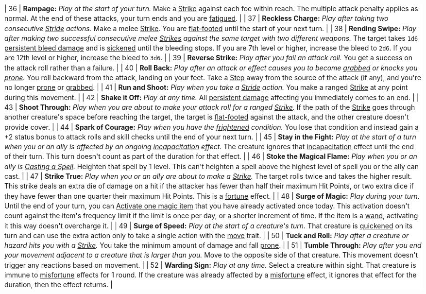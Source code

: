 | 36 | **Rampage:** _Play at the start of your turn._ Make a [Strike](strike.md) against each foe within reach. The multiple attack penalty applies as normal. At the end of these attacks, your turn ends and you are [fatigued](conditions.md#Fatigued). |
| 37 | **Reckless Charge:** _Play after taking two consecutive [Stride](stride.md) actions._ Make a melee [Strike](strike.md). You are [flat-footed](conditions.md#Flat-footed) until the start of your next turn. |
| 38 | **Rending Swipe:** _Play after making two successful consecutive melee [Strikes](strike.md) against the same target with two different weapons._ The target takes `1d6` [persistent bleed damage](conditions.md#Persistent%20Damage) and is [sickened](conditions.md#Sickened) until the bleeding stops. If you are 7th level or higher, increase the bleed to `2d6`. If you are 12th level or higher, increase the bleed to `3d6`. |
| 39 | **Reverse Strike:** _Play after you fail an attack roll._ You get a success on the attack roll rather than a failure. |
| 40 | **Roll Back:** _Play after an attack or effect causes you to become [grabbed](conditions.md#Grabbed) or knocks you [prone](conditions.md#Prone)._ You roll backward from the attack, landing on your feet. Take a [Step](step.md) away from the source of the attack (if any), and you're no longer [prone](conditions.md#Prone) or [grabbed](conditions.md#Grabbed). |
| 41 | **Run and Shoot:** _Play when you take a [Stride](stride.md) action._ You make a ranged [Strike](strike.md) at any point during this movement. |
| 42 | **Shake it Off:** _Play at any time._ All [persistent damage](conditions.md#Persistent%20Damage) affecting you immediately comes to an end. |
| 43 | **Shoot Through:** _Play when you are about to make your attack roll for a ranged [Strike](strike.md)._ If the path of the [Strike](strike.md) goes through another creature's space before reaching the target, the target is [flat-footed](conditions.md#Flat-footed) against the attack, and the other creature doesn't provide cover. |
| 44 | **Spark of Courage:** _Play when you have the [frightened](conditions.md#Frightened) condition._ You lose that condition and instead gain a +2 status bonus to attack rolls and skill checks until the end of your next turn. |
| 45 | **Stay in the Fight:** _Play at the start of a turn when you or an ally is affected by an ongoing [incapacitation](incapacitation.md "Incapacitation Effect Trait") effect._ The creature ignores that [incapacitation](incapacitation.md "Incapacitation Effect Trait") effect until the end of their turn. This turn doesn't count as part of the duration for that effect. |
| 46 | **Stoke the Magical Flame:** _Play when you or an ally is [Casting a Spell](cast-a-spell.md)._ Heighten that spell by 1 level. This can't heighten a spell above the highest level of spell you or the ally can cast. |
| 47 | **Strike True:** _Play when you or an ally are about to make a [Strike](strike.md)._ The target rolls twice and takes the higher result. This strike deals an extra die of damage on a hit if the attacker has fewer than half their maximum Hit Points, or two extra dice if they have fewer than one quarter their maximum Hit Points. This is a [fortune](fortune.md "Fortune Effect Trait") effect. |
| 48 | **Surge of Magic:** _Play during your turn._ Until the end of your turn, you can [Activate one magic item](activate-an-item.md) that you have already activated once today. This activation doesn't count against the item's frequency limit if the limit is once per day, or a shorter increment of time. If the item is a [wand](wand.md "Wand Item Trait"), activating it this way doesn't overcharge it. |
| 49 | **Surge of Speed:** _Play at the start of a creature's turn._ That creature is [quickened](conditions.md#Quickened) on its turn and can use the extra action only to take a single action with the [move](move.md "Move Combat Trait") trait. |
| 50 | **Tuck and Roll:** _Play after a creature or hazard hits you with a [Strike](strike.md)._ You take the minimum amount of damage and fall [prone](conditions.md#Prone). |
| 51 | **Tumble Through:** _Play after you end your movement adjacent to a creature that is larger than you._ Move to the opposite side of that creature. This movement doesn't trigger any reactions based on movement. |
| 52 | **Warding Sign:** _Play at any time._ Select a creature within sight. That creature is immune to [misfortune](misfortune.md "Misfortune Effect Trait") effects for 1 round. If the creature was already affected by a [misfortune](misfortune.md "Misfortune Effect Trait") effect, it ignores that effect for the duration, then the effect returns. |
